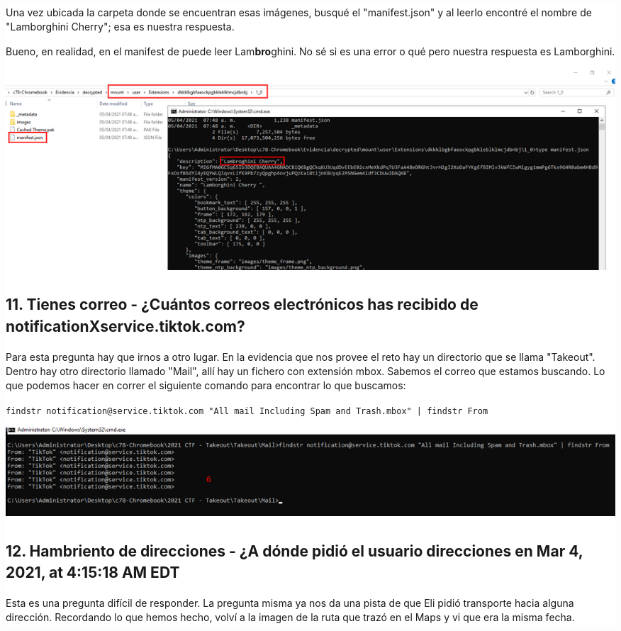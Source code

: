 Una vez ubicada la carpeta donde se encuentran esas imágenes, busqué el "manifest.json" y al leerlo encontré el nombre de "Lamborghini Cherry"; esa es nuestra respuesta.

Bueno, en realidad, en el manifest de puede leer Lam**bro**ghini. No sé si es una error o qué pero nuestra respuesta es Lamborghini.

![Eli20](https://github.com/Sokratica/sokratica/blob/master/assets/img/Eli/img20.png?raw=true)


## **11. Tienes correo - ¿Cuántos correos electrónicos has recibido de notificationXservice.tiktok.com?** <a name="p11"></a>

Para esta pregunta hay que irnos a otro lugar. En la evidencia que nos provee el reto hay un directorio que se llama "Takeout". Dentro hay otro directorio llamado "Mail", allí hay un fichero con extensión mbox. Sabemos el correo que estamos buscando. Lo que podemos hacer en correr el siguiente comando para encontrar lo que buscamos:

```
findstr notification@service.tiktok.com "All mail Including Spam and Trash.mbox" | findstr From
```
![Eli21](https://github.com/Sokratica/sokratica/blob/master/assets/img/Eli/img21.png?raw=true)


## **12. Hambriento de direcciones - ¿A dónde pidió el usuario direcciones en Mar 4, 2021, at 4:15:18 AM EDT** <a name="p12"></a>

Esta es una pregunta difícil de responder. La pregunta misma ya nos da una pista de que Eli pidió transporte hacia alguna dirección. Recordando lo que hemos hecho, volví a la imagen de la ruta que trazó en el Maps y vi que era la misma fecha.
